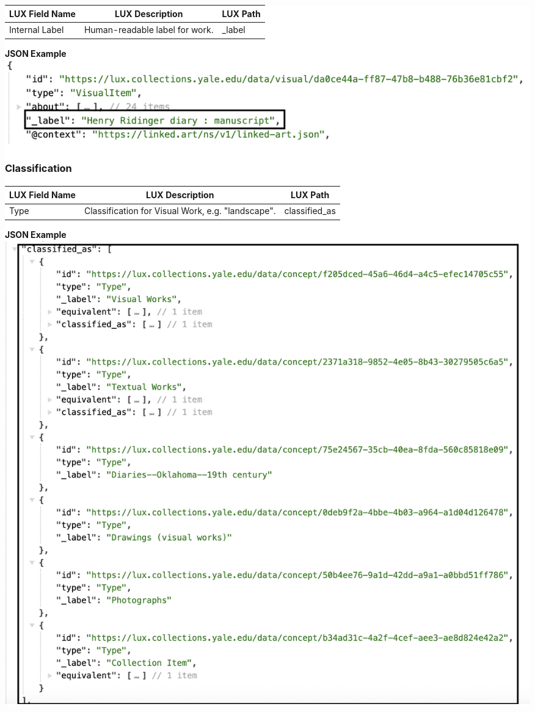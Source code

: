 
| LUX Field Name | LUX Description | LUX Path |
| -------------- | --------------- | -------- |
| Internal Label | Human-readable label for work. | _label |

**JSON Example**
![Label](assets/Visual/label.png)


### Classification

| LUX Field Name | LUX Description | LUX Path |
| -------------- | --------------- | -------- |
| Type | Classification for Visual Work, e.g. "landscape". | classified_as |

**JSON Example**
![Classification](assets/Visual/classified-as.png)
